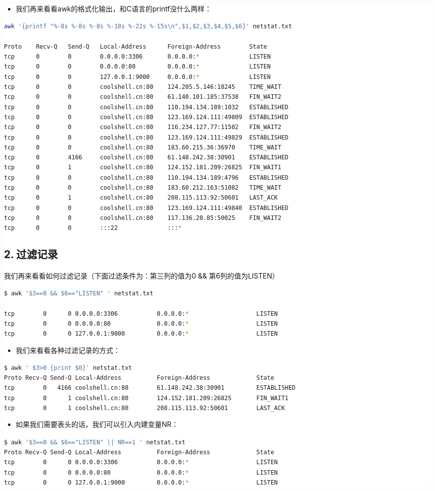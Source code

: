* 我们再来看看awk的格式化输出，和C语言的printf没什么两样：

```bash
awk '{printf "%-8s %-8s %-8s %-18s %-22s %-15s\n",$1,$2,$3,$4,$5,$6}' netstat.txt

Proto    Recv-Q   Send-Q   Local-Address      Foreign-Address        State
tcp      0        0        0.0.0.0:3306       0.0.0.0:*              LISTEN
tcp      0        0        0.0.0.0:80         0.0.0.0:*              LISTEN
tcp      0        0        127.0.0.1:9000     0.0.0.0:*              LISTEN
tcp      0        0        coolshell.cn:80    124.205.5.146:18245    TIME_WAIT
tcp      0        0        coolshell.cn:80    61.140.101.185:37538   FIN_WAIT2
tcp      0        0        coolshell.cn:80    110.194.134.189:1032   ESTABLISHED
tcp      0        0        coolshell.cn:80    123.169.124.111:49809  ESTABLISHED
tcp      0        0        coolshell.cn:80    116.234.127.77:11502   FIN_WAIT2
tcp      0        0        coolshell.cn:80    123.169.124.111:49829  ESTABLISHED
tcp      0        0        coolshell.cn:80    183.60.215.36:36970    TIME_WAIT
tcp      0        4166     coolshell.cn:80    61.148.242.38:30901    ESTABLISHED
tcp      0        1        coolshell.cn:80    124.152.181.209:26825  FIN_WAIT1
tcp      0        0        coolshell.cn:80    110.194.134.189:4796   ESTABLISHED
tcp      0        0        coolshell.cn:80    183.60.212.163:51082   TIME_WAIT
tcp      0        1        coolshell.cn:80    208.115.113.92:50601   LAST_ACK
tcp      0        0        coolshell.cn:80    123.169.124.111:49840  ESTABLISHED
tcp      0        0        coolshell.cn:80    117.136.20.85:50025    FIN_WAIT2
tcp      0        0        :::22              :::*
```

## 2. 过滤记录

我们再来看看如何过滤记录（下面过滤条件为：第三列的值为0 && 第6列的值为LISTEN）

``` bash
$ awk '$3==0 && $6=="LISTEN" ' netstat.txt

tcp        0      0 0.0.0.0:3306           0.0.0.0:*                   LISTEN
tcp        0      0 0.0.0.0:80             0.0.0.0:*                   LISTEN
tcp        0      0 127.0.0.1:9000         0.0.0.0:*                   LISTEN
```

* 我们来看看各种过滤记录的方式：

```bash
$ awk ' $3>0 {print $0}' netstat.txt
Proto Recv-Q Send-Q Local-Address          Foreign-Address             State
tcp        0   4166 coolshell.cn:80        61.148.242.38:30901         ESTABLISHED
tcp        0      1 coolshell.cn:80        124.152.181.209:26825       FIN_WAIT1
tcp        0      1 coolshell.cn:80        208.115.113.92:50601        LAST_ACK
```

* 如果我们需要表头的话，我们可以引入内建变量NR：

```bash
$ awk '$3==0 && $6=="LISTEN" || NR==1 ' netstat.txt
Proto Recv-Q Send-Q Local-Address          Foreign-Address             State
tcp        0      0 0.0.0.0:3306           0.0.0.0:*                   LISTEN
tcp        0      0 0.0.0.0:80             0.0.0.0:*                   LISTEN
tcp        0      0 127.0.0.1:9000         0.0.0.0:*                   LISTEN
```
